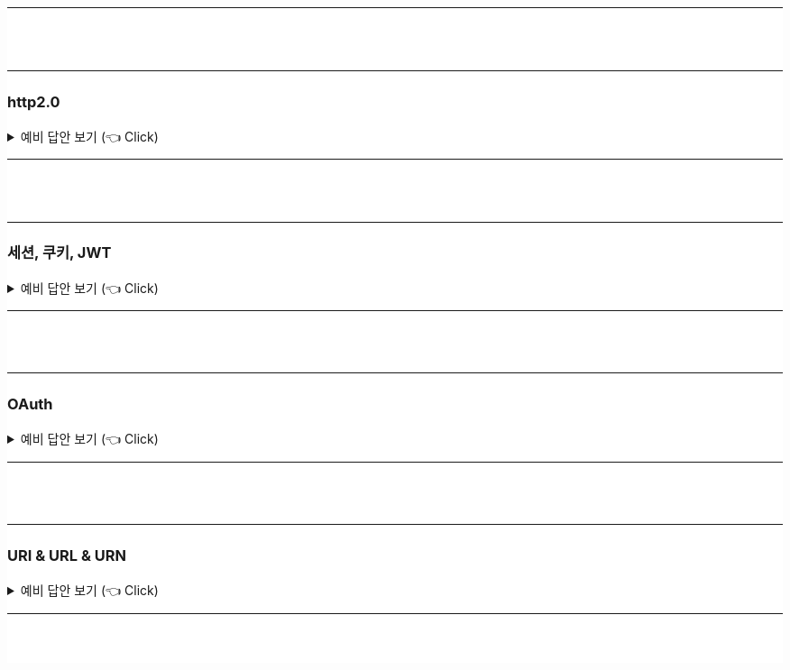 -----------------------

<br>



<br>

-----------------------

### http2.0

<details><summary> 예비 답안 보기 (👈 Click)</summary></details>

-----------------------

<br>



<br>

-----------------------

### 세션, 쿠키, JWT

<details><summary> 예비 답안 보기 (👈 Click)</summary></details>

-----------------------

<br>



<br>

-----------------------

### OAuth

<details><summary> 예비 답안 보기 (👈 Click)</summary></details>

-----------------------

<br>



<br>

-----------------------

### URI & URL & URN

<details><summary> 예비 답안 보기 (👈 Click)</summary></details>

-----------------------

<br>



<br>
